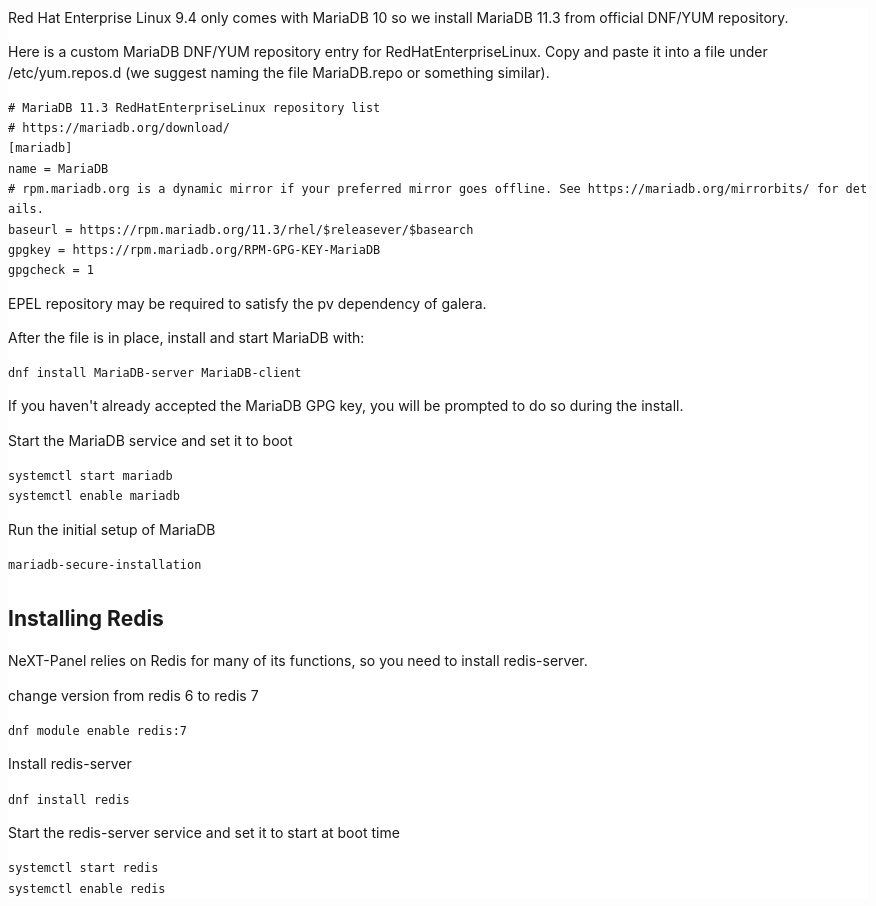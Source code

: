Red Hat Enterprise Linux 9.4 only comes with MariaDB 10 so we install MariaDB 11.3 from official DNF/YUM repository.

Here is a custom MariaDB DNF/YUM repository entry for RedHatEnterpriseLinux. Copy and paste it into a file under /etc/yum.repos.d (we suggest naming the file MariaDB.repo or something similar).
```
# MariaDB 11.3 RedHatEnterpriseLinux repository list
# https://mariadb.org/download/
[mariadb]
name = MariaDB
# rpm.mariadb.org is a dynamic mirror if your preferred mirror goes offline. See https://mariadb.org/mirrorbits/ for details.
baseurl = https://rpm.mariadb.org/11.3/rhel/$releasever/$basearch
gpgkey = https://rpm.mariadb.org/RPM-GPG-KEY-MariaDB
gpgcheck = 1
```
EPEL repository may be required to satisfy the pv dependency of galera.

After the file is in place, install and start MariaDB with:
```bash
dnf install MariaDB-server MariaDB-client
```
If you haven't already accepted the MariaDB GPG key, you will be prompted to do so during the install.

Start the MariaDB service and set it to boot

```bash
systemctl start mariadb
systemctl enable mariadb
```

Run the initial setup of MariaDB

```bash
mariadb-secure-installation
```

## Installing Redis

NeXT-Panel relies on Redis for many of its functions, so you need to install redis-server.

change version from redis 6 to redis 7

```bash
dnf module enable redis:7
```

Install redis-server

```bash
dnf install redis
```

Start the redis-server service and set it to start at boot time

```bash
systemctl start redis
systemctl enable redis
```
